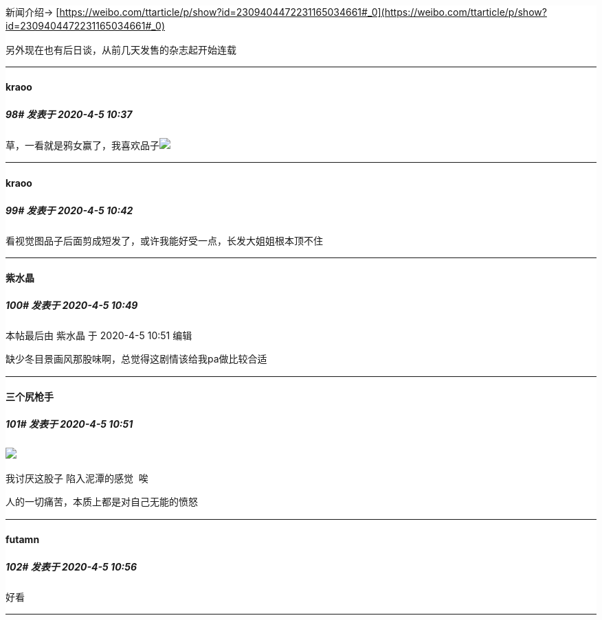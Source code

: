 
新闻介绍→ [https://weibo.com/ttarticle/p/show?id=2309404472231165034661#_0](https://weibo.com/ttarticle/p/show?id=2309404472231165034661#_0)


另外现在也有后日谈，从前几天发售的杂志起开始连载


-----

####  kraoo  
##### 98#       发表于 2020-4-5 10:37


草，一看就是鸦女赢了，我喜欢品子<img src="https://static.saraba1st.com/image/smiley/face2017/096.png" referrerpolicy="no-referrer">


-----

####  kraoo  
##### 99#       发表于 2020-4-5 10:42


看视觉图品子后面剪成短发了，或许我能好受一点，长发大姐姐根本顶不住


-----

####  紫水晶  
##### 100#       发表于 2020-4-5 10:49


 本帖最后由 紫水晶 于 2020-4-5 10:51 编辑 

缺少冬目景画风那股味啊，总觉得这剧情该给我pa做比较合适


-----

####  三个尻枪手  
##### 101#       发表于 2020-4-5 10:51


<img src="https://static.saraba1st.com/image/smiley/face2017/029.png" referrerpolicy="no-referrer">

我讨厌这股子 陷入泥潭的感觉  唉 


人的一切痛苦，本质上都是对自己无能的愤怒


-----

####  futamn  
##### 102#       发表于 2020-4-5 10:56


好看


-----
